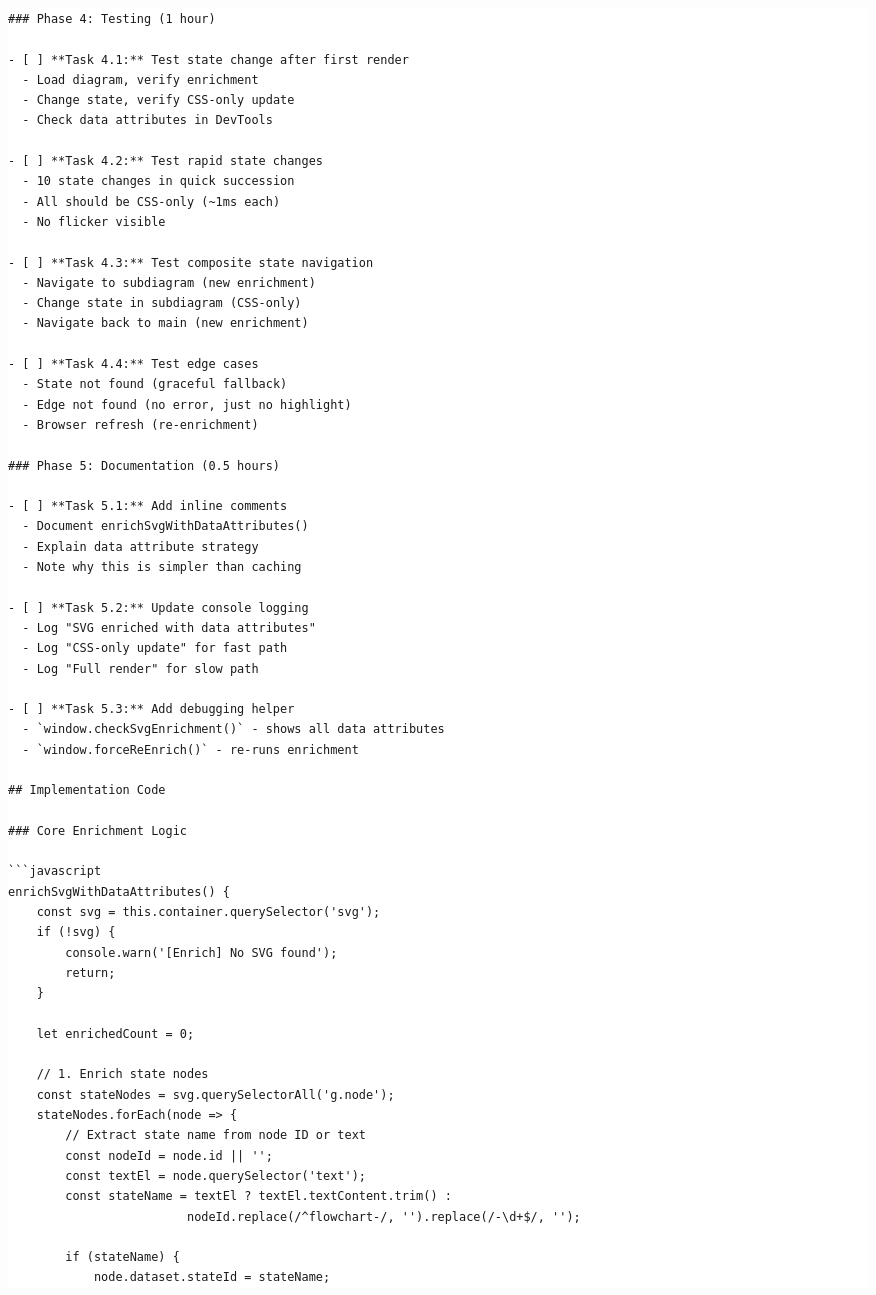 ```
### Phase 4: Testing (1 hour)

- [ ] **Task 4.1:** Test state change after first render
  - Load diagram, verify enrichment
  - Change state, verify CSS-only update
  - Check data attributes in DevTools

- [ ] **Task 4.2:** Test rapid state changes
  - 10 state changes in quick succession
  - All should be CSS-only (~1ms each)
  - No flicker visible

- [ ] **Task 4.3:** Test composite state navigation
  - Navigate to subdiagram (new enrichment)
  - Change state in subdiagram (CSS-only)
  - Navigate back to main (new enrichment)

- [ ] **Task 4.4:** Test edge cases
  - State not found (graceful fallback)
  - Edge not found (no error, just no highlight)
  - Browser refresh (re-enrichment)

### Phase 5: Documentation (0.5 hours)

- [ ] **Task 5.1:** Add inline comments
  - Document enrichSvgWithDataAttributes()
  - Explain data attribute strategy
  - Note why this is simpler than caching

- [ ] **Task 5.2:** Update console logging
  - Log "SVG enriched with data attributes"
  - Log "CSS-only update" for fast path
  - Log "Full render" for slow path

- [ ] **Task 5.3:** Add debugging helper
  - `window.checkSvgEnrichment()` - shows all data attributes
  - `window.forceReEnrich()` - re-runs enrichment

## Implementation Code

### Core Enrichment Logic

```javascript
enrichSvgWithDataAttributes() {
    const svg = this.container.querySelector('svg');
    if (!svg) {
        console.warn('[Enrich] No SVG found');
        return;
    }
    
    let enrichedCount = 0;
    
    // 1. Enrich state nodes
    const stateNodes = svg.querySelectorAll('g.node');
    stateNodes.forEach(node => {
        // Extract state name from node ID or text
        const nodeId = node.id || '';
        const textEl = node.querySelector('text');
        const stateName = textEl ? textEl.textContent.trim() : 
                         nodeId.replace(/^flowchart-/, '').replace(/-\d+$/, '');
        
        if (stateName) {
            node.dataset.stateId = stateName;
```